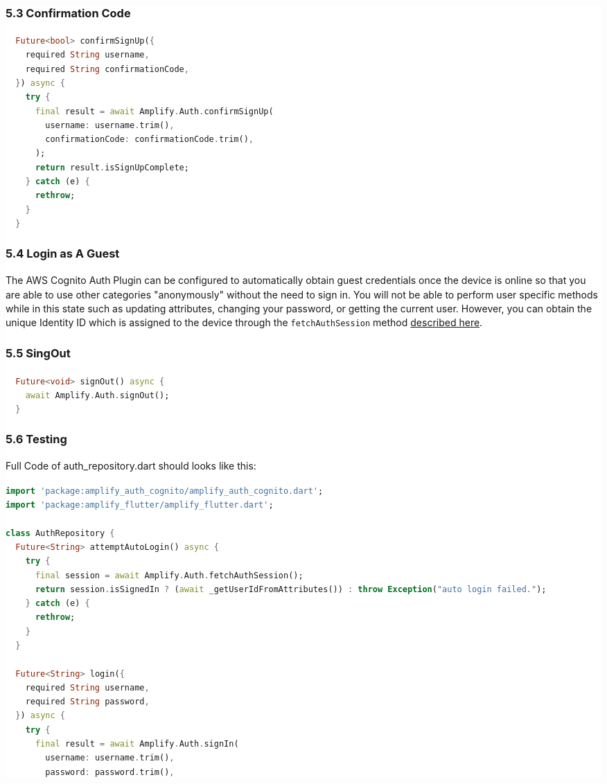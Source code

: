 ```dart
```

### 5.3 Confirmation Code

```dart
  Future<bool> confirmSignUp({
    required String username,
    required String confirmationCode,
  }) async {
    try {
      final result = await Amplify.Auth.confirmSignUp(
        username: username.trim(),
        confirmationCode: confirmationCode.trim(),
      );
      return result.isSignUpComplete;
    } catch (e) {
      rethrow;
    }
  }
```

### 5.4 Login as A Guest

The AWS Cognito Auth Plugin can be configured to automatically obtain guest credentials once the device is online so that you are able to use other categories "anonymously" without the need to sign in. You will not be able to perform user specific methods while in this state such as updating attributes, changing your password, or getting the current user. However, you can obtain the unique Identity ID which is assigned to the device through the `fetchAuthSession` method [described here](https://docs.amplify.aws/lib/auth/access_credentials/q/platform/flutter/).

### 5.5 SingOut

```dart
  Future<void> signOut() async {
    await Amplify.Auth.signOut();
  }
```

### 5.6 Testing

Full Code of auth_repository.dart should looks like this:

```dart
import 'package:amplify_auth_cognito/amplify_auth_cognito.dart';
import 'package:amplify_flutter/amplify_flutter.dart';

class AuthRepository {
  Future<String> attemptAutoLogin() async {
    try {
      final session = await Amplify.Auth.fetchAuthSession();
      return session.isSignedIn ? (await _getUserIdFromAttributes()) : throw Exception("auto login failed.");
    } catch (e) {
      rethrow;
    }
  }

  Future<String> login({
    required String username,
    required String password,
  }) async {
    try {
      final result = await Amplify.Auth.signIn(
        username: username.trim(),
        password: password.trim(),
```